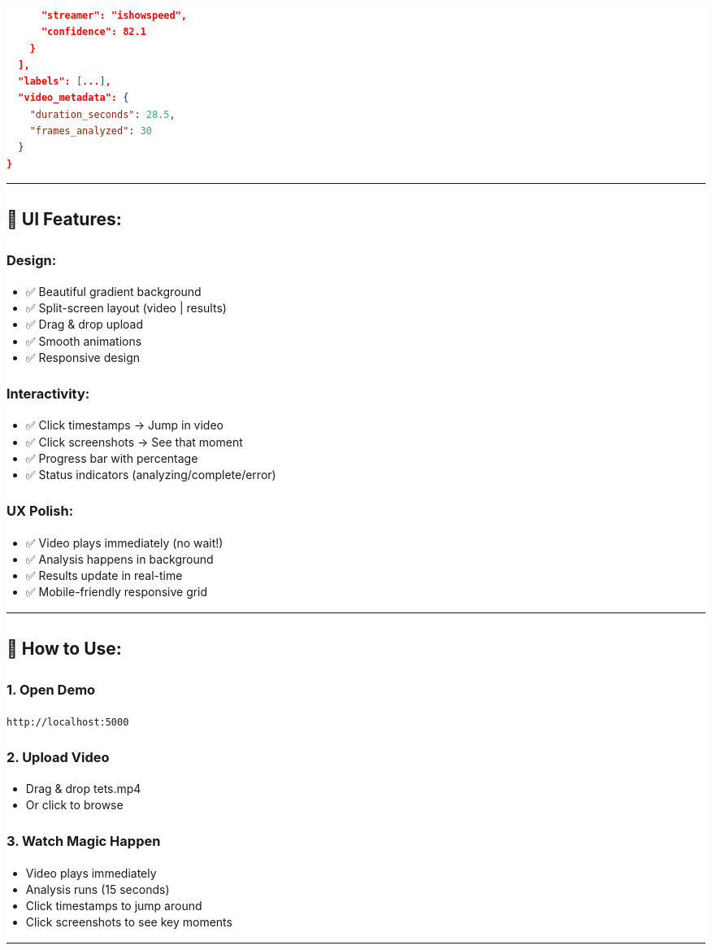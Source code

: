 ```json
      "streamer": "ishowspeed",
      "confidence": 82.1
    }
  ],
  "labels": [...],
  "video_metadata": {
    "duration_seconds": 28.5,
    "frames_analyzed": 30
  }
}
```

---

## 🎨 **UI Features:**

### Design:
- ✅ Beautiful gradient background
- ✅ Split-screen layout (video | results)
- ✅ Drag & drop upload
- ✅ Smooth animations
- ✅ Responsive design

### Interactivity:
- ✅ Click timestamps → Jump in video
- ✅ Click screenshots → See that moment
- ✅ Progress bar with percentage
- ✅ Status indicators (analyzing/complete/error)

### UX Polish:
- ✅ Video plays immediately (no wait!)
- ✅ Analysis happens in background
- ✅ Results update in real-time
- ✅ Mobile-friendly responsive grid

---

## 🚀 **How to Use:**

### 1. Open Demo
```
http://localhost:5000
```

### 2. Upload Video
- Drag & drop tets.mp4
- Or click to browse

### 3. Watch Magic Happen
- Video plays immediately
- Analysis runs (15 seconds)
- Click timestamps to jump around
- Click screenshots to see key moments

---